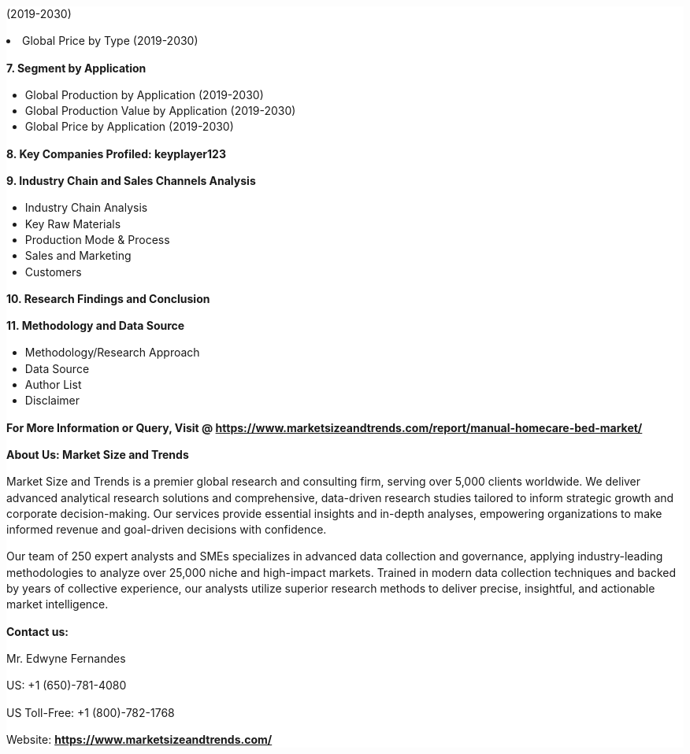 (2019-2030)</li><li>Global Price by Type (2019-2030)</li></ul><p><strong>7. Segment by Application</strong></p><ul><li>Global Production by Application (2019-2030)</li><li>Global Production Value by Application (2019-2030)</li><li>Global Price by Application (2019-2030)</li></ul><p><strong>8. Key Companies Profiled: keyplayer123</strong></p><p><strong>9. Industry Chain and Sales Channels Analysis</strong></p><ul><li>Industry Chain Analysis</li><li>Key Raw Materials</li><li>Production Mode &amp; Process</li><li>Sales and Marketing</li><li>Customers</li></ul><p><strong>10. Research Findings and Conclusion</strong></p><p><strong>11. Methodology and Data Source</strong></p><ul><li>Methodology/Research Approach</li><li>Data Source</li><li>Author List</li><li>Disclaimer</li></ul></p><p><strong>For More Information or Query, Visit @ <a href="https://www.marketsizeandtrends.com/report/manual-homecare-bed-market/">https://www.marketsizeandtrends.com/report/manual-homecare-bed-market/</a></strong></p><p><strong>About Us: Market Size and Trends</strong></p><p>Market Size and Trends is a premier global research and consulting firm, serving over 5,000 clients worldwide. We deliver advanced analytical research solutions and comprehensive, data-driven research studies tailored to inform strategic growth and corporate decision-making. Our services provide essential insights and in-depth analyses, empowering organizations to make informed revenue and goal-driven decisions with confidence.</p><p>Our team of 250 expert analysts and SMEs specializes in advanced data collection and governance, applying industry-leading methodologies to analyze over 25,000 niche and high-impact markets. Trained in modern data collection techniques and backed by years of collective experience, our analysts utilize superior research methods to deliver precise, insightful, and actionable market intelligence.</p><p><strong>Contact us:</strong></p><p>Mr. Edwyne Fernandes</p><p>US: +1 (650)-781-4080</p><p>US Toll-Free: +1 (800)-782-1768</p><p>Website: <strong><a href="https://www.marketsizeandtrends.com/">https://www.marketsizeandtrends.com/</a></strong></p>
